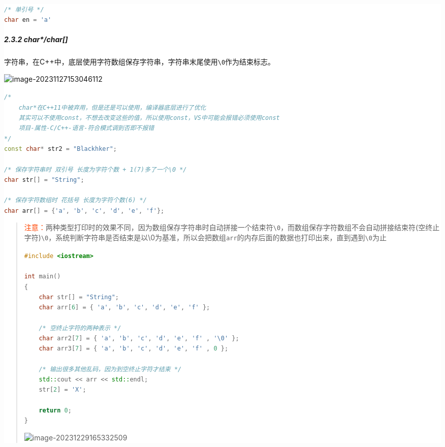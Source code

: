 ```c
/* 单引号 */
char en = 'a'
```



##### 2.3.2 char*/char[]

字符串，在C++中，底层使用字符数组保存字符串，字符串末尾使用`\0`作为结束标志。

![image-20231127153046112](https://typora-picture-zhao.oss-cn-beijing.aliyuncs.com/Typora/image-20231127153046112.png)

```c++
/* 
    char*在C++11中被弃用，但是还是可以使用，编译器底层进行了优化
    其实可以不使用const，不想去改变这些的值，所以使用const，VS中可能会报错必须使用const
    项目-属性-C/C++-语言-符合模式调到否即不报错
*/
const char* str2 = "Blackhker";

/* 保存字符串时 双引号 长度为字符个数 + 1(7)多了一个\0 */
char str[] = "String";

/* 保存字符数组时 花括号 长度为字符个数(6) */
char arr[] = {'a', 'b', 'c', 'd', 'e', 'f'};
```

> <font color="#f40">注意：</font>两种类型打印时的效果不同，因为数组保存字符串时自动拼接一个结束符`\0`，而数组保存字符数组不会自动拼接结束符(空终止字符)`\0`，系统判断字符串是否结束是以\0为基准，所以会把数组`arr`的内存后面的数据也打印出来，直到遇到`\0`为止
>
> ```c++
> #include <iostream>
> 
> int main()
> {
>     char str[] = "String";
>     char arr[6] = { 'a', 'b', 'c', 'd', 'e', 'f' };
>     
>     /* 空终止字符的两种表示 */
>     char arr2[7] = { 'a', 'b', 'c', 'd', 'e', 'f' , '\0' };
>     char arr3[7] = { 'a', 'b', 'c', 'd', 'e', 'f' , 0 };
>     
>     /* 输出很多其他乱码，因为到空终止字符才结束 */
>     std::cout << arr << std::endl;
>     str[2] = 'X';
> 
>     return 0;
> }
> ```
>
> ![image-20231229165332509](https://typora-picture-zhao.oss-cn-beijing.aliyuncs.com/Typora/image-20231229165332509.png)

